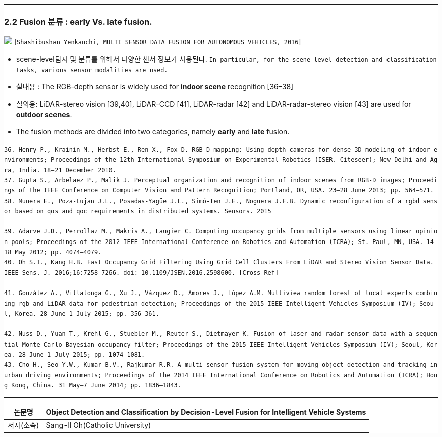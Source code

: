 
---

### 2.2 Fusion 분류 : **early** Vs. **late** fusion.


![](https://i.imgur.com/5x0JuYR.png)
[`Shashibushan Yenkanchi, MULTI SENSOR DATA FUSION FOR AUTONOMOUS VEHICLES, 2016`]



- scene-level탐지 및 분류를 위해서 다양한 센서 정보가 사용된다. ` In particular, for the scene-level detection and classification tasks, various sensor modalities are used. `
- 실내용 : The RGB-depth sensor is widely used for **indoor scene** recognition [36–38]
- 실외용: LiDAR-stereo vision [39,40], LiDAR-CCD [41], LiDAR-radar [42] and LiDAR-radar-stereo vision [43] are used for **outdoor scenes**.

- The fusion methods are divided into two categories, namely **early** and **late** fusion.

```
36. Henry P., Krainin M., Herbst E., Ren X., Fox D. RGB-D mapping: Using depth cameras for dense 3D modeling of indoor environments; Proceedings of the 12th International Symposium on Experimental Robotics (ISER. Citeseer); New Delhi and Agra, India. 18–21 December 2010.
37. Gupta S., Arbelaez P., Malik J. Perceptual organization and recognition of indoor scenes from RGB-D images; Proceedings of the IEEE Conference on Computer Vision and Pattern Recognition; Portland, OR, USA. 23–28 June 2013; pp. 564–571.
38. Munera E., Poza-Lujan J.L., Posadas-Yagüe J.L., Simó-Ten J.E., Noguera J.F.B. Dynamic reconfiguration of a rgbd sensor based on qos and qoc requirements in distributed systems. Sensors. 2015

39. Adarve J.D., Perrollaz M., Makris A., Laugier C. Computing occupancy grids from multiple sensors using linear opinion pools; Proceedings of the 2012 IEEE International Conference on Robotics and Automation (ICRA); St. Paul, MN, USA. 14–18 May 2012; pp. 4074–4079.
40. Oh S.I., Kang H.B. Fast Occupancy Grid Filtering Using Grid Cell Clusters From LiDAR and Stereo Vision Sensor Data. IEEE Sens. J. 2016;16:7258–7266. doi: 10.1109/JSEN.2016.2598600. [Cross Ref]

41. González A., Villalonga G., Xu J., Vázquez D., Amores J., López A.M. Multiview random forest of local experts combining rgb and LiDAR data for pedestrian detection; Proceedings of the 2015 IEEE Intelligent Vehicles Symposium (IV); Seoul, Korea. 28 June–1 July 2015; pp. 356–361.

42. Nuss D., Yuan T., Krehl G., Stuebler M., Reuter S., Dietmayer K. Fusion of laser and radar sensor data with a sequential Monte Carlo Bayesian occupancy filter; Proceedings of the 2015 IEEE Intelligent Vehicles Symposium (IV); Seoul, Korea. 28 June–1 July 2015; pp. 1074–1081.
43. Cho H., Seo Y.W., Kumar B.V., Rajkumar R.R. A multi-sensor fusion system for moving object detection and tracking in urban driving environments; Proceedings of the 2014 IEEE International Conference on Robotics and Automation (ICRA); Hong Kong, China. 31 May–7 June 2014; pp. 1836–1843.
```
---




| 논문명 | Object Detection and Classification by Decision-Level Fusion for Intelligent Vehicle Systems |
| --- | --- |
| 저자\(소속\) | Sang-Il Oh\(Catholic University\) |
